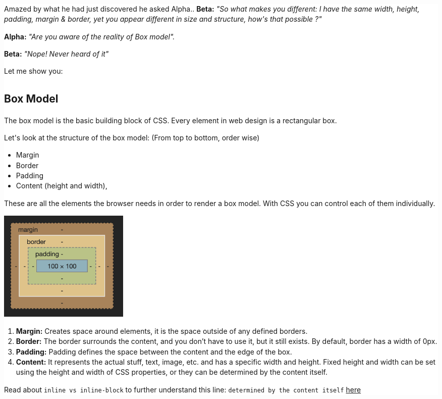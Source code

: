 Amazed by what he had just discovered he asked Alpha..
**Beta:** _"So what makes you different: I have the same width, height, padding, margin & border, yet you appear different in size and structure, how's that possible ?"_

**Alpha:** _"Are you aware of the reality of Box model"._

**Beta:** _"Nope! Never heard of it"_

Let me show you:

## Box Model

The box model is the basic building block of CSS. Every element in web design is a rectangular box.

Let's look at the structure of the box model: (From top to bottom, order wise)

- Margin
- Border
- Padding
- Content (height and width),

These are all the elements the browser needs in order to render a box model.
With CSS you can control each of them individually.

<img src="./3.png" height="200"/>

1. **Margin:**
   Creates space around elements, it is the space outside of any defined borders.
2. **Border:**
   The border surrounds the content, and you don’t have to use it, but it still exists. By default, border has a width of 0px.
3. **Padding:**
   Padding defines the space between the content and the edge of the box.
4. **Content:**
   It represents the actual stuff, text, image, etc. and has a specific width and height.
   Fixed height and width can be set using the height and width of CSS properties, or they can be determined by the content itself.

Read about `inline vs inline-block` to further understand this line: `determined by the content itself` [here](https://github.com/hamza-ghufran/journal/blob/master/content:posts/2020-08-22/index.md)
